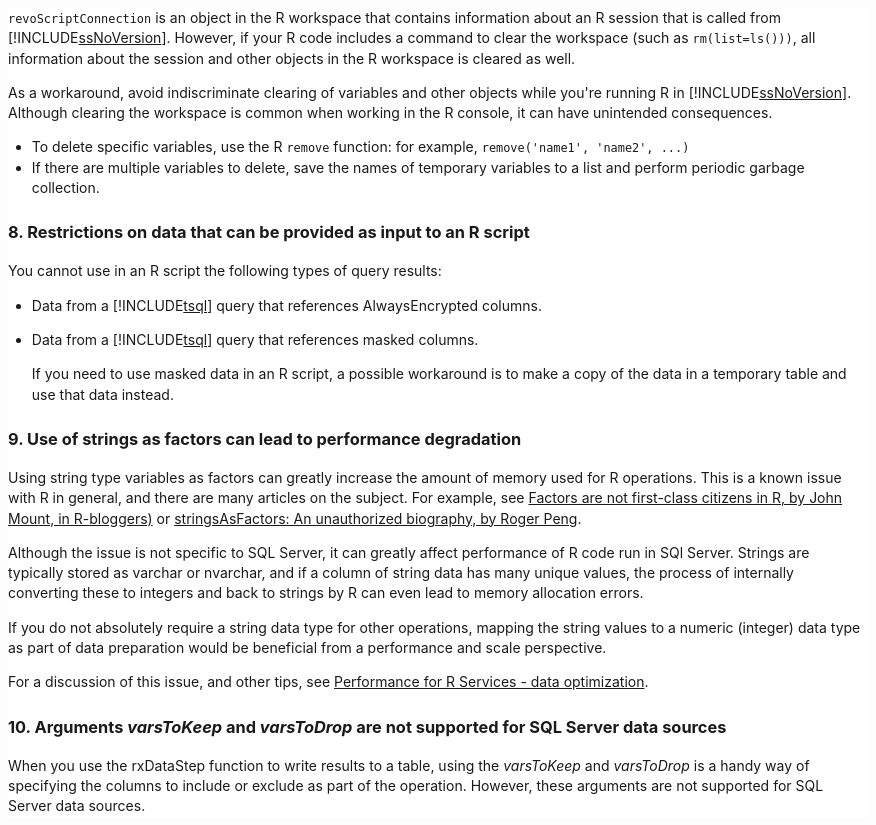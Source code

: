 `revoScriptConnection` is an object in the R workspace that contains information about an R session that is called from [!INCLUDE[ssNoVersion](../includes/ssnoversion-md.md)]. However, if your R code includes a command to clear the workspace (such as `rm(list=ls()))`, all information about the session and other objects in the R workspace is cleared as well.

As a workaround, avoid indiscriminate clearing of variables and other objects while you're running R in [!INCLUDE[ssNoVersion](../includes/ssnoversion-md.md)]. Although clearing the workspace is common when working in the R console, it can have unintended consequences.

* To delete specific variables, use the R `remove` function: for example, `remove('name1', 'name2', ...)`
* If there are multiple variables to delete, save the names of temporary variables to a list and perform periodic garbage collection.

### 8. Restrictions on data that can be provided as input to an R script

You cannot use in an R script the following types of query results:

- Data from a [!INCLUDE[tsql](../includes/tsql-md.md)] query that references AlwaysEncrypted columns.
  
- Data from a [!INCLUDE[tsql](../includes/tsql-md.md)] query that references masked columns.
  
     If you need to use masked data in an R script, a possible workaround is to make a copy of the data in a temporary table and use that data instead.

### 9. Use of strings as factors can lead to performance degradation

Using string type variables as factors can greatly increase the amount of memory used for R operations. This is a known issue with R in general, and there are many articles on the subject. For example, see [Factors are not first-class citizens in R, by John Mount, in R-bloggers)](https://www.r-bloggers.com/factors-are-not-first-class-citizens-in-r/) or [stringsAsFactors: An unauthorized biography, by Roger Peng](https://simplystatistics.org/2015/07/24/stringsasfactors-an-unauthorized-biography/). 

Although the issue is not specific to SQL Server, it can greatly affect performance of R code run in SQl Server. Strings are typically stored as varchar or nvarchar, and if a column of string data has many unique values, the process of internally converting these to integers and back to strings by R can even lead to memory allocation errors.

If you do not absolutely require a string data type for other operations, mapping the string values to a numeric (integer) data type as part of data preparation would be beneficial from a performance and scale perspective.

For a discussion of this issue, and other tips, see [Performance for R Services - data optimization](r/r-and-data-optimization-r-services.md).

### 10. Arguments *varsToKeep* and *varsToDrop* are not supported for SQL Server data sources

When you use the rxDataStep function to write results to a table, using the *varsToKeep* and *varsToDrop* is a handy way of specifying the columns to include or exclude as part of the operation. However, these arguments are not supported for SQL Server data sources.
